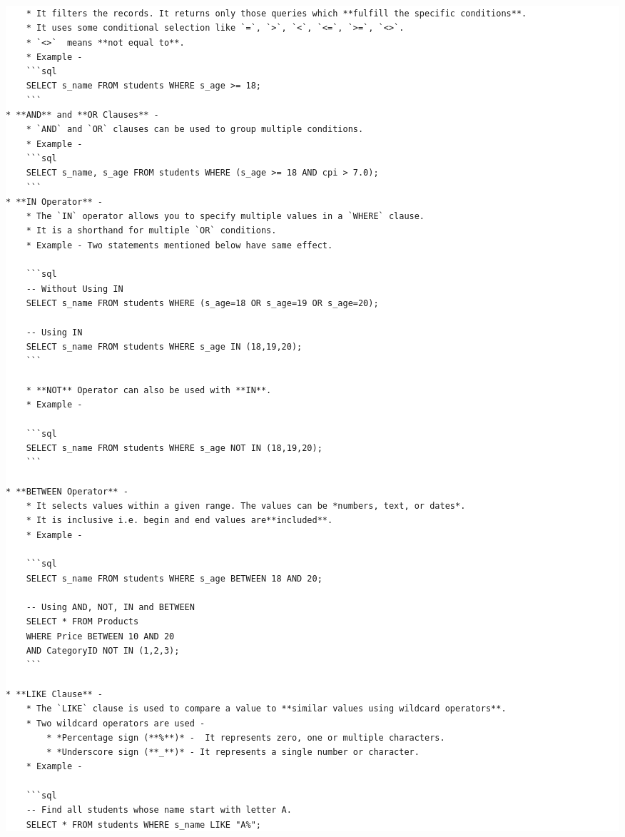         * It filters the records. It returns only those queries which **fulfill the specific conditions**.
        * It uses some conditional selection like `=`, `>`, `<`, `<=`, `>=`, `<>`.
        * `<>`  means **not equal to**.
        * Example - 
        ```sql
        SELECT s_name FROM students WHERE s_age >= 18;
        ```
    * **AND** and **OR Clauses** - 
        * `AND` and `OR` clauses can be used to group multiple conditions.
        * Example - 
        ```sql
        SELECT s_name, s_age FROM students WHERE (s_age >= 18 AND cpi > 7.0);
        ```
    * **IN Operator** - 
        * The `IN` operator allows you to specify multiple values in a `WHERE` clause.
        * It is a shorthand for multiple `OR` conditions.
        * Example - Two statements mentioned below have same effect.

        ```sql
        -- Without Using IN
        SELECT s_name FROM students WHERE (s_age=18 OR s_age=19 OR s_age=20);
        
        -- Using IN
        SELECT s_name FROM students WHERE s_age IN (18,19,20);
        ```

        * **NOT** Operator can also be used with **IN**.
        * Example - 

        ```sql
        SELECT s_name FROM students WHERE s_age NOT IN (18,19,20);
        ```

    * **BETWEEN Operator** - 
        * It selects values within a given range. The values can be *numbers, text, or dates*.
        * It is inclusive i.e. begin and end values are**included**.
        * Example - 

        ```sql
        SELECT s_name FROM students WHERE s_age BETWEEN 18 AND 20;

        -- Using AND, NOT, IN and BETWEEN
        SELECT * FROM Products
        WHERE Price BETWEEN 10 AND 20
        AND CategoryID NOT IN (1,2,3);
        ``` 

    * **LIKE Clause** - 
        * The `LIKE` clause is used to compare a value to **similar values using wildcard operators**.
        * Two wildcard operators are used - 
            * *Percentage sign (**%**)* -  It represents zero, one or multiple characters.
            * *Underscore sign (**_**)* - It represents a single number or character.
        * Example - 

        ```sql
        -- Find all students whose name start with letter A.
        SELECT * FROM students WHERE s_name LIKE "A%";
